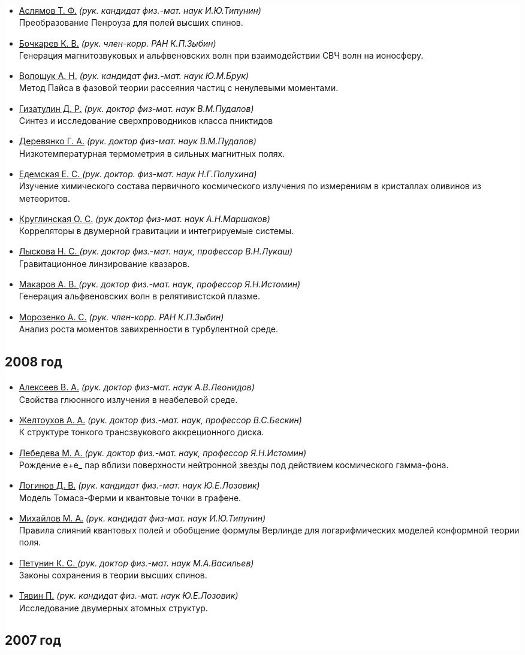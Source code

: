 * <u>Аслямов Т. Ф.<i></u> (рук. кандидат физ.-мат. наук И.Ю.Типунин)</i><br>
Преобразование Пенроуза для полей высших спинов.

* <u>Бочкарев К. В.<i></u> (рук. член-корр. РАН К.П.Зыбин)</i><br>
Генерация магнитозвуковых и альфвеновских волн при взаимодействии СВЧ волн на ионосферу.

* <u>Волощук А. Н.<i></u> (рук. кандидат физ.-мат. наук Ю.М.Брук)</i><br>
Метод Пайса в фазовой теории рассеяния частиц с ненулевыми моментами.

* <u>Гизатулин Д. Р.<i></u> (рук. доктор физ-мат. наук  В.М.Пудалов)</i><br>
Синтез и исследование сверхпроводников класса пниктидов

* <u>Деревянко Г. А.<i></u> (рук. доктор физ-мат. наук  В.М.Пудалов)</i><br>
Низкотемпературная термометрия в сильных магнитных полях.

* <u>Едемская Е. С. <i></u> (рук. доктор. физ-мат. наук Н.Г.Полухина)</i><br>
Изучение химического состава первичного космического излучения по измерениям в кристаллах оливинов из метеоритов.

* <u>Круглинская О. С.<i></u> (рук доктор физ-мат. наук  А.Н.Маршаков)</i><br>
Корреляторы в двумерной гравитации и интегрируемые системы.

* <u>Лыскова Н. С. <i></u>  (рук. доктор физ.-мат. наук, профессор В.Н.Лукаш)</i><br>
Гравитационное линзирование квазаров.

* <u>Макаров А. В. <i></u> (рук. доктор физ.-мат. наук, профессор Я.Н.Истомин)</i><br>
Генерация альфвеновских волн в релятивистской плазме.

* <u>Морозенко А. С.<i></u> (рук. член-корр. РАН К.П.Зыбин)</i><br>
Анализ роста моментов завихренности в турбулентной среде.

## 2008 год

* <u>Алексеев В. А.<i></u> (рук. доктор физ-мат. наук А.В.Леонидов)</i><br>
Свойства глюонного излучения в неабелевой среде.

* <u>Желтоухов А. А.<i></u> (рук. доктор физ.-мат. наук, профессор В.С.Бескин)</i><br>
К структуре тонкого трансзвукового аккреционного диска.

* <u>Лебедева М. А. <i></u> (рук. доктор физ.-мат. наук, профессор Я.Н.Истомин)</i><br>
Рождение e+e_ пар вблизи поверхности нейтронной звезды под действием космического гамма-фона.

* <u>Логинов Д. В.<i></u> (рук. кандидат физ.-мат. наук Ю.Е.Лозовик)</i><br>
Модель Томаса-Ферми и квантовые точки в графене.

* <u>Михайлов М. А.<i></u> (рук. кандидат физ-мат. наук  И.Ю.Типунин)</i><br>
Правила слияний квантовых полей и обобщение формулы Верлинде для логарифмических моделей конформной теории поля.

* <u>Петунин К. С. <i></u> (рук. доктор физ.-мат. наук М.А.Васильев)</i><br>
Законы сохранения в теории высших спинов.

* <u>Тявин П.<i></u> (рук. кандидат физ.-мат. наук Ю.Е.Лозовик)</i><br>
Исследование двумерных атомных структур.

## 2007 год
